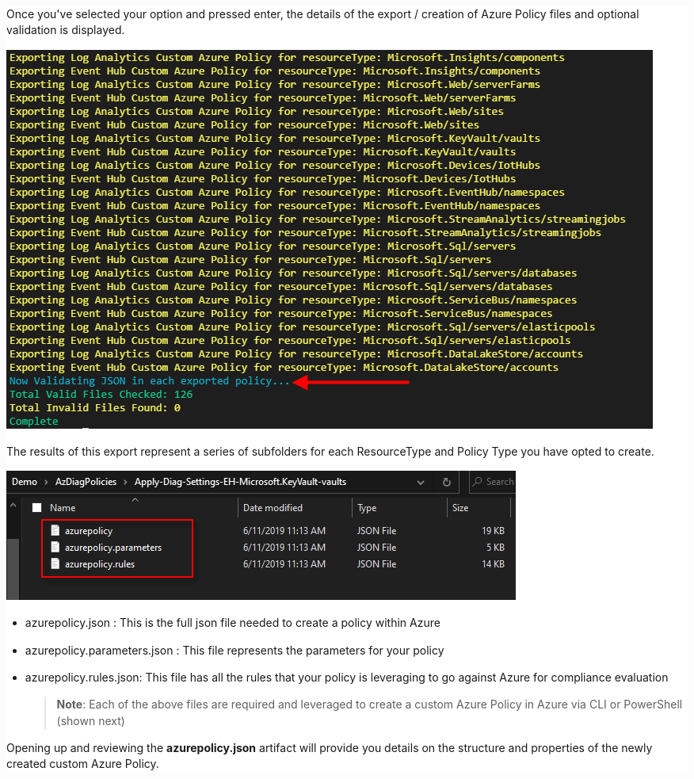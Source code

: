 Once you've selected your option and pressed enter, the details of the export / creation of Azure Policy files and optional validation is displayed.

![Menu ResourceTypes](./media/results-scanned.png)

The results of this export represent a series of subfolders for each ResourceType and Policy Type you have opted to create.

![Menu ResourceTypes](./media/Export-Files.png)

- azurepolicy.json : This is the full json file needed to create a policy within Azure
- azurepolicy.parameters.json : This file represents the parameters for your policy 
- azurepolicy.rules.json: This file has all the rules that your policy is leveraging to go against Azure for compliance evaluation 

  > **Note**: Each of the above files are required and leveraged to create a custom Azure Policy in Azure via CLI or PowerShell (shown next)

Opening up and reviewing the **azurepolicy.json** artifact will provide you details on the structure and properties of the newly created custom Azure Policy.